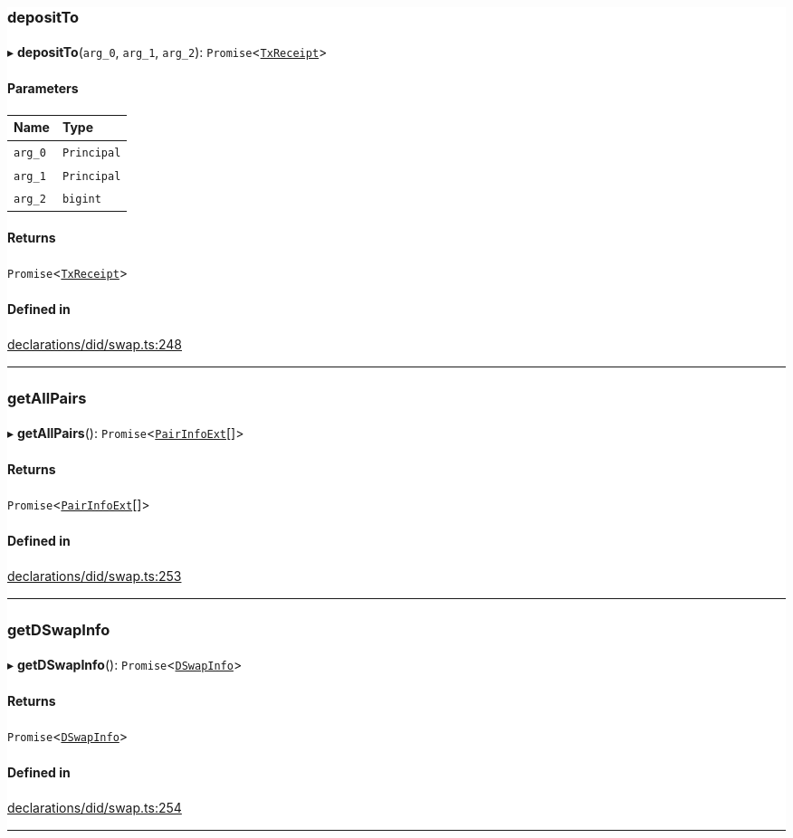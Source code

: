 ### depositTo

▸ **depositTo**(`arg_0`, `arg_1`, `arg_2`): `Promise`<[`TxReceipt`](../modules/SwapIDL.md#txreceipt)\>

#### Parameters

| Name | Type |
| :------ | :------ |
| `arg_0` | `Principal` |
| `arg_1` | `Principal` |
| `arg_2` | `bigint` |

#### Returns

`Promise`<[`TxReceipt`](../modules/SwapIDL.md#txreceipt)\>

#### Defined in

[declarations/did/swap.ts:248](https://github.com/Psychedelic/sonic-js/blob/cfc7f22/src/declarations/did/swap.ts#L248)

___

### getAllPairs

▸ **getAllPairs**(): `Promise`<[`PairInfoExt`](SwapIDL.PairInfoExt.md)[]\>

#### Returns

`Promise`<[`PairInfoExt`](SwapIDL.PairInfoExt.md)[]\>

#### Defined in

[declarations/did/swap.ts:253](https://github.com/Psychedelic/sonic-js/blob/cfc7f22/src/declarations/did/swap.ts#L253)

___

### getDSwapInfo

▸ **getDSwapInfo**(): `Promise`<[`DSwapInfo`](SwapIDL.DSwapInfo.md)\>

#### Returns

`Promise`<[`DSwapInfo`](SwapIDL.DSwapInfo.md)\>

#### Defined in

[declarations/did/swap.ts:254](https://github.com/Psychedelic/sonic-js/blob/cfc7f22/src/declarations/did/swap.ts#L254)

___
